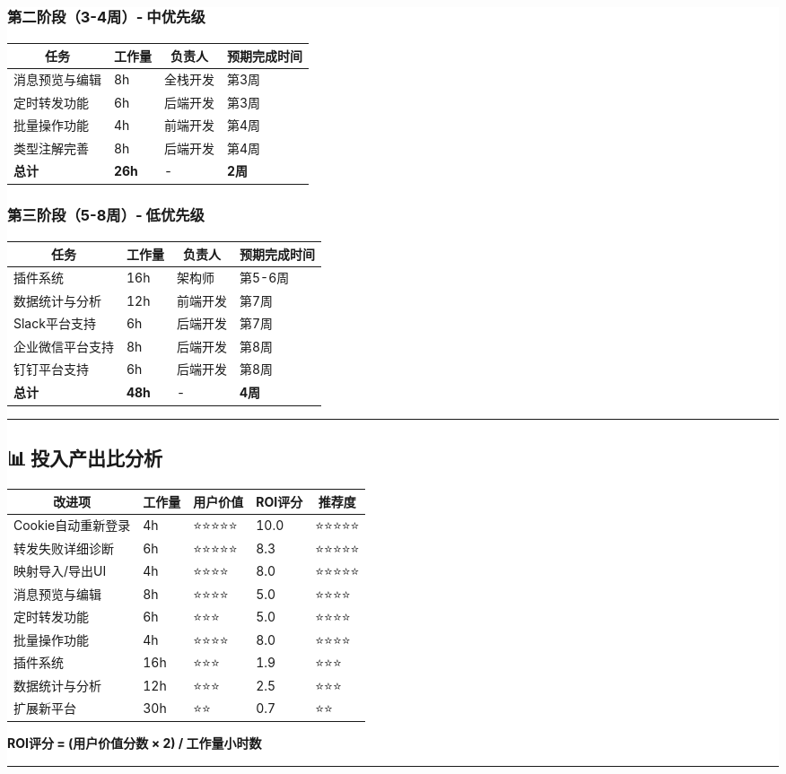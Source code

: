 ### 第二阶段（3-4周）- 中优先级

| 任务 | 工作量 | 负责人 | 预期完成时间 |
|------|--------|--------|-------------|
| 消息预览与编辑 | 8h | 全栈开发 | 第3周 |
| 定时转发功能 | 6h | 后端开发 | 第3周 |
| 批量操作功能 | 4h | 前端开发 | 第4周 |
| 类型注解完善 | 8h | 后端开发 | 第4周 |
| **总计** | **26h** | - | **2周** |

### 第三阶段（5-8周）- 低优先级

| 任务 | 工作量 | 负责人 | 预期完成时间 |
|------|--------|--------|-------------|
| 插件系统 | 16h | 架构师 | 第5-6周 |
| 数据统计与分析 | 12h | 前端开发 | 第7周 |
| Slack平台支持 | 6h | 后端开发 | 第7周 |
| 企业微信平台支持 | 8h | 后端开发 | 第8周 |
| 钉钉平台支持 | 6h | 后端开发 | 第8周 |
| **总计** | **48h** | - | **4周** |

---

## 📊 投入产出比分析

| 改进项 | 工作量 | 用户价值 | ROI评分 | 推荐度 |
|--------|--------|---------|---------|--------|
| Cookie自动重新登录 | 4h | ⭐⭐⭐⭐⭐ | 10.0 | ⭐⭐⭐⭐⭐ |
| 转发失败详细诊断 | 6h | ⭐⭐⭐⭐⭐ | 8.3 | ⭐⭐⭐⭐⭐ |
| 映射导入/导出UI | 4h | ⭐⭐⭐⭐ | 8.0 | ⭐⭐⭐⭐⭐ |
| 消息预览与编辑 | 8h | ⭐⭐⭐⭐ | 5.0 | ⭐⭐⭐⭐ |
| 定时转发功能 | 6h | ⭐⭐⭐ | 5.0 | ⭐⭐⭐⭐ |
| 批量操作功能 | 4h | ⭐⭐⭐⭐ | 8.0 | ⭐⭐⭐⭐ |
| 插件系统 | 16h | ⭐⭐⭐ | 1.9 | ⭐⭐⭐ |
| 数据统计与分析 | 12h | ⭐⭐⭐ | 2.5 | ⭐⭐⭐ |
| 扩展新平台 | 30h | ⭐⭐ | 0.7 | ⭐⭐ |

**ROI评分 = (用户价值分数 × 2) / 工作量小时数**

---